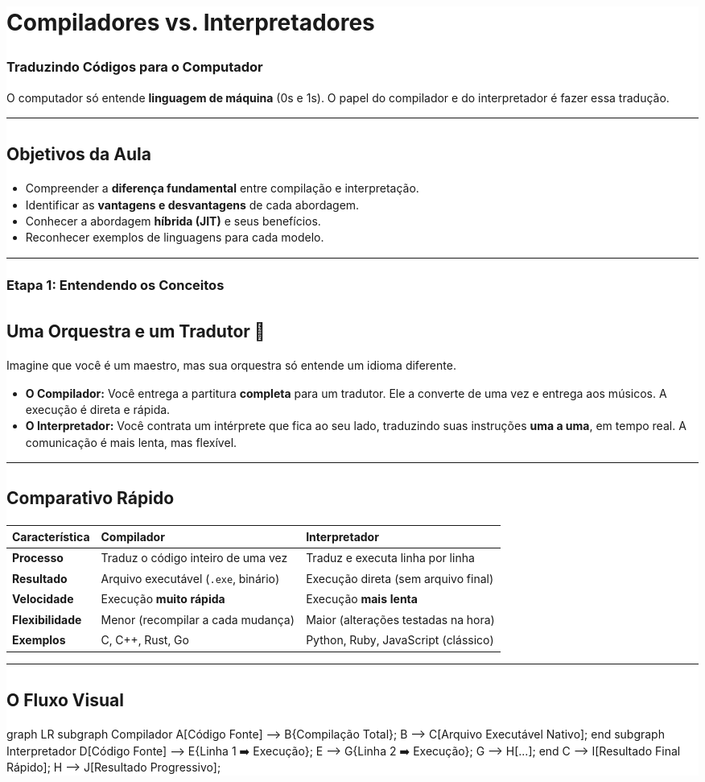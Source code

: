 
# Compiladores vs. Interpretadores
### Traduzindo Códigos para o Computador

O computador só entende **linguagem de máquina** (0s e 1s). O papel do compilador e do interpretador é fazer essa tradução.

---

## Objetivos da Aula

* Compreender a **diferença fundamental** entre compilação e interpretação.
* Identificar as **vantagens e desvantagens** de cada abordagem.
* Conhecer a abordagem **híbrida (JIT)** e seus benefícios.
* Reconhecer exemplos de linguagens para cada modelo.

---

### Etapa 1: Entendendo os Conceitos

## Uma Orquestra e um Tradutor 🎻

Imagine que você é um maestro, mas sua orquestra só entende um idioma diferente.

* **O Compilador:** Você entrega a partitura **completa** para um tradutor. Ele a converte de uma vez e entrega aos músicos. A execução é direta e rápida.
* **O Interpretador:** Você contrata um intérprete que fica ao seu lado, traduzindo suas instruções **uma a uma**, em tempo real. A comunicação é mais lenta, mas flexível.

---

## Comparativo Rápido

| Característica | Compilador | Interpretador |
| :--- | :--- | :--- |
| **Processo** | Traduz o código inteiro de uma vez | Traduz e executa linha por linha |
| **Resultado** | Arquivo executável (`.exe`, binário) | Execução direta (sem arquivo final) |
| **Velocidade** | Execução **muito rápida** | Execução **mais lenta** |
| **Flexibilidade** | Menor (recompilar a cada mudança) | Maior (alterações testadas na hora) |
| **Exemplos**| C, C++, Rust, Go | Python, Ruby, JavaScript (clássico) |

---

## O Fluxo Visual

<div class="mermaid">
graph LR
    subgraph Compilador
        A[Código Fonte] --> B{Compilação Total};
        B --> C[Arquivo Executável Nativo];
    end
    subgraph Interpretador
        D[Código Fonte] --> E{Linha 1 ➡️ Execução};
        E --> G{Linha 2 ➡️ Execução};
        G --> H[...];
    end
    C --> I[Resultado Final Rápido];
    H --> J[Resultado Progressivo];
</div>
